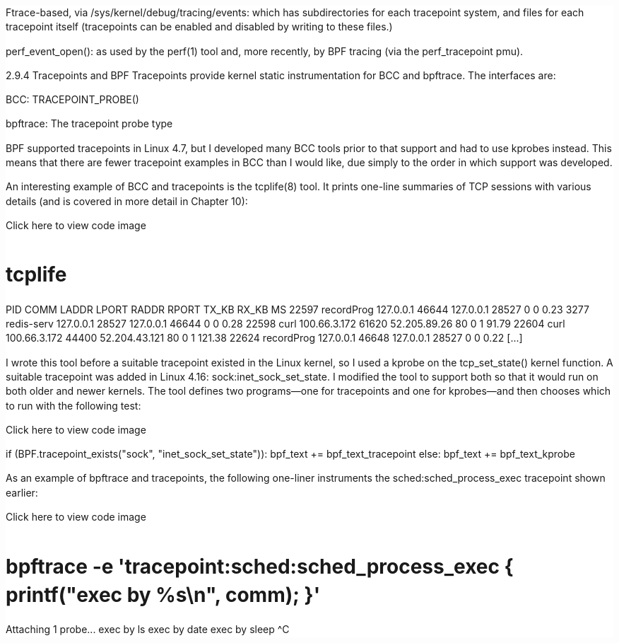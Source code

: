Ftrace-based, via /sys/kernel/debug/tracing/events: which has subdirectories for each tracepoint system, and files for each tracepoint itself (tracepoints can be enabled and disabled by writing to these files.)

perf_event_open(): as used by the perf(1) tool and, more recently, by BPF tracing (via the perf_tracepoint pmu).

2.9.4 Tracepoints and BPF
Tracepoints provide kernel static instrumentation for BCC and bpftrace. The interfaces are:

BCC: TRACEPOINT_PROBE()

bpftrace: The tracepoint probe type

BPF supported tracepoints in Linux 4.7, but I developed many BCC tools prior to that support and had to use kprobes instead. This means that there are fewer tracepoint examples in BCC than I would like, due simply to the order in which support was developed.

An interesting example of BCC and tracepoints is the tcplife(8) tool. It prints one-line summaries of TCP sessions with various details (and is covered in more detail in Chapter 10):

Click here to view code image


# tcplife
PID   COMM       LADDR           LPORT RADDR           RPORT TX_KB RX_KB MS
22597 recordProg 127.0.0.1       46644 127.0.0.1       28527     0     0 0.23
3277  redis-serv 127.0.0.1       28527 127.0.0.1       46644     0     0 0.28
22598 curl       100.66.3.172    61620 52.205.89.26    80        0     1 91.79
22604 curl       100.66.3.172    44400 52.204.43.121   80        0     1 121.38
22624 recordProg 127.0.0.1       46648 127.0.0.1       28527     0     0 0.22
[...]

I wrote this tool before a suitable tracepoint existed in the Linux kernel, so I used a kprobe on the tcp_set_state() kernel function. A suitable tracepoint was added in Linux 4.16: sock:inet_sock_set_state. I modified the tool to support both so that it would run on both older and newer kernels. The tool defines two programs—one for tracepoints and one for kprobes—and then chooses which to run with the following test:

Click here to view code image


if (BPF.tracepoint_exists("sock", "inet_sock_set_state")):
    bpf_text += bpf_text_tracepoint
else:
    bpf_text += bpf_text_kprobe

As an example of bpftrace and tracepoints, the following one-liner instruments the sched:sched_process_exec tracepoint shown earlier:

Click here to view code image


# bpftrace -e 'tracepoint:sched:sched_process_exec { printf("exec by %s\n", comm); }'
Attaching 1 probe...
exec by ls
exec by date
exec by sleep
^C
